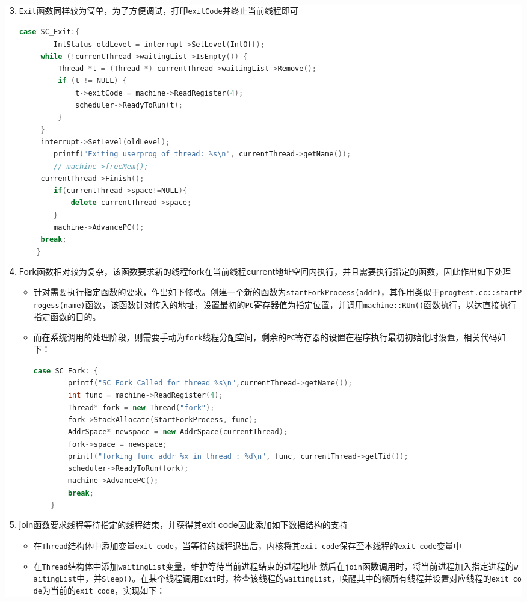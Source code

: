    

3. `Exit`函数同样较为简单，为了方便调试，打印`exitCode`并终止当前线程即可

   ```c++
   case SC_Exit:{
           IntStatus oldLevel = interrupt->SetLevel(IntOff);
   		while (!currentThread->waitingList->IsEmpty()) {
   			Thread *t = (Thread *) currentThread->waitingList->Remove();
   			if (t != NULL) {
   				t->exitCode = machine->ReadRegister(4);
   				scheduler->ReadyToRun(t);
   			}
   		}
   		interrupt->SetLevel(oldLevel);
           printf("Exiting userprog of thread: %s\n", currentThread->getName());
           // machine->freeMem();
   		currentThread->Finish();
           if(currentThread->space!=NULL){
               delete currentThread->space;
           }
           machine->AdvancePC();
   		break;
       }
   ```

   

4. Fork函数相对较为复杂，该函数要求新的线程fork在当前线程current地址空间内执行，并且需要执行指定的函数，因此作出如下处理

   - 针对需要执行指定函数的要求，作出如下修改。创建一个新的函数为`startForkProcess(addr)`，其作用类似于`progtest.cc::startProgess(name)`函数，该函数针对传入的地址，设置最初的`PC`寄存器值为指定位置，并调用`machine::RUn()`函数执行，以达直接执行指定函数的目的。

   - 而在系统调用的处理阶段，则需要手动为`fork`线程分配空间，剩余的`PC`寄存器的设置在程序执行最初初始化时设置，相关代码如下：

     ```c++
     case SC_Fork: {
             printf("SC_Fork Called for thread %s\n",currentThread->getName());
             int func = machine->ReadRegister(4);
             Thread* fork = new Thread("fork");
             fork->StackAllocate(StartForkProcess, func);
             AddrSpace* newspace = new AddrSpace(currentThread);
             fork->space = newspace;
             printf("forking func addr %x in thread : %d\n", func, currentThread->getTid());
             scheduler->ReadyToRun(fork);
             machine->AdvancePC();
             break;
         }
     ```

     

5. join函数要求线程等待指定的线程结束，并获得其exit code因此添加如下数据结构的支持

   - 在`Thread`结构体中添加变量`exit code`，当等待的线程退出后，内核将其`exit code`保存至本线程的`exit code`变量中

   - 在`Thread`结构体中添加`waitingList`变量，维护等待当前进程结束的进程地址 然后在`join`函数调用时，将当前进程加入指定进程的`waitingList`中，并`Sleep()`。在某个线程调用`Exit`时，检查该线程的`waitingList`，唤醒其中的额所有线程并设置对应线程的`exit code`为当前的`exit code`，实现如下：
